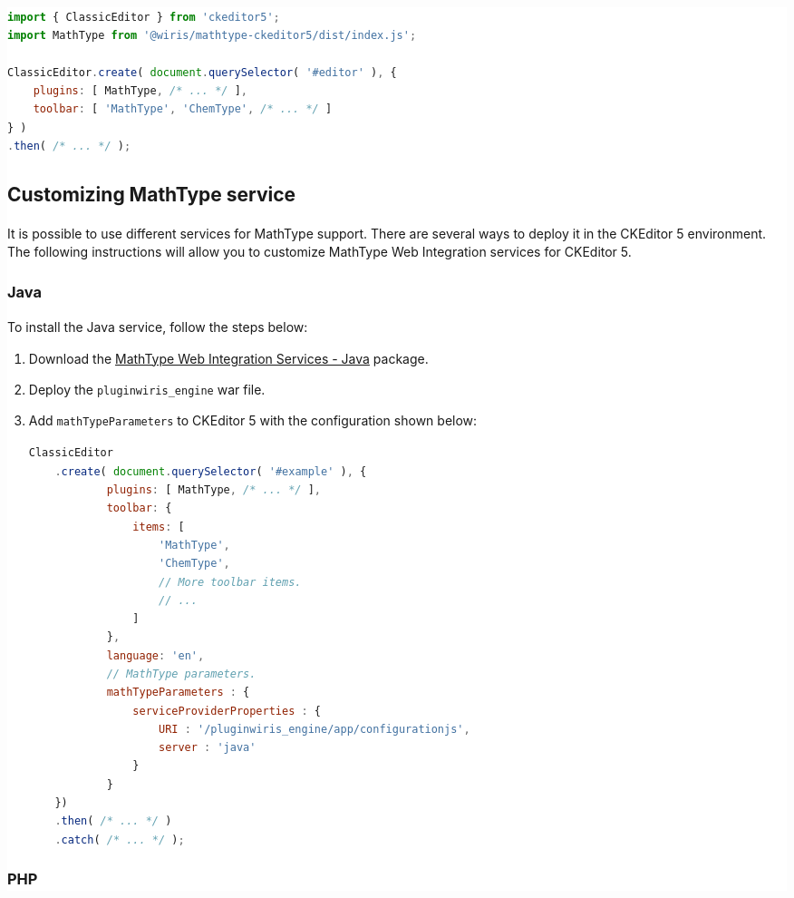 ```js
import { ClassicEditor } from 'ckeditor5';
import MathType from '@wiris/mathtype-ckeditor5/dist/index.js';

ClassicEditor.create( document.querySelector( '#editor' ), {
	plugins: [ MathType, /* ... */ ],
	toolbar: [ 'MathType', 'ChemType', /* ... */ ]
} )
.then( /* ... */ );
```

## Customizing MathType service

It is possible to use different services for MathType support. There are several ways to deploy it in the CKEditor&nbsp;5 environment. The following instructions will allow you to customize MathType Web Integration services for CKEditor&nbsp;5.

### Java

To install the Java service, follow the steps below:

1. Download the [MathType Web Integration Services - Java](https://store.wiris.com/en/products/downloads/mathtype/integrations) package.

2. Deploy the `pluginwiris_engine` war file.

3. Add `mathTypeParameters` to CKEditor&nbsp;5 with the configuration shown below:

	```js
	ClassicEditor
		.create( document.querySelector( '#example' ), {
				plugins: [ MathType, /* ... */ ],
				toolbar: {
					items: [
						'MathType',
						'ChemType',
						// More toolbar items.
						// ...
					]
				},
				language: 'en',
				// MathType parameters.
				mathTypeParameters : {
					serviceProviderProperties : {
						URI : '/pluginwiris_engine/app/configurationjs',
						server : 'java'
					}
				}
		})
		.then( /* ... */ )
		.catch( /* ... */ );
	```

### PHP

